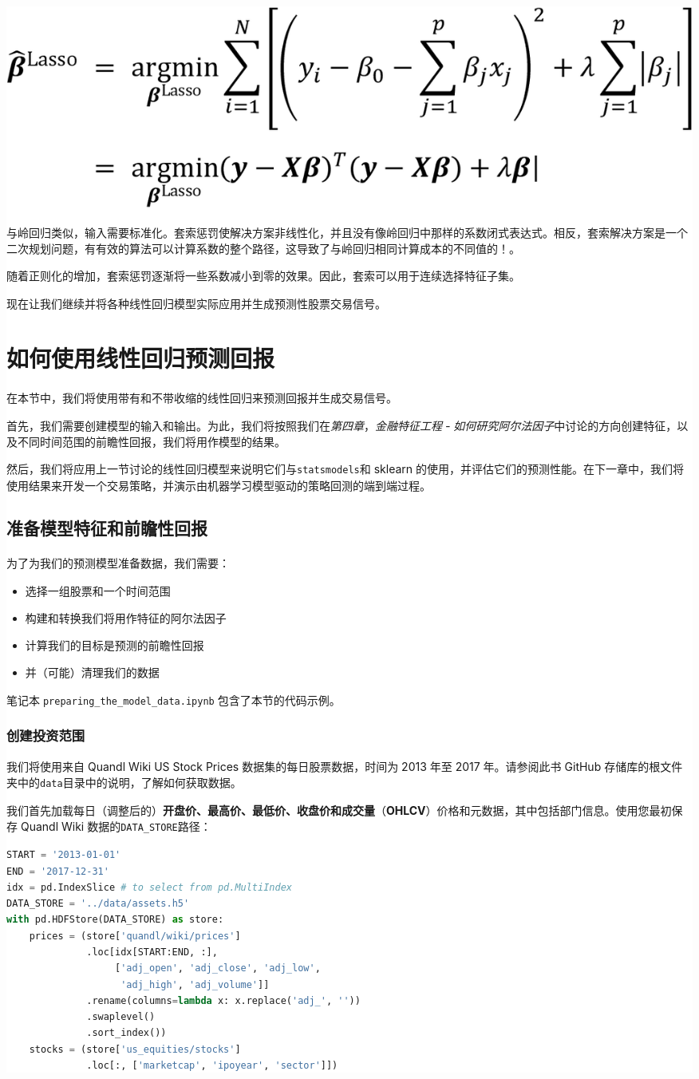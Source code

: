 ![](img/B15439_07_067.png)

与岭回归类似，输入需要标准化。套索惩罚使解决方案非线性化，并且没有像岭回归中那样的系数闭式表达式。相反，套索解决方案是一个二次规划问题，有有效的算法可以计算系数的整个路径，这导致了与岭回归相同计算成本的不同值的！[](img/B15439_07_059.png)。

随着正则化的增加，套索惩罚逐渐将一些系数减小到零的效果。因此，套索可以用于连续选择特征子集。

现在让我们继续并将各种线性回归模型实际应用并生成预测性股票交易信号。

# 如何使用线性回归预测回报

在本节中，我们将使用带有和不带收缩的线性回归来预测回报并生成交易信号。

首先，我们需要创建模型的输入和输出。为此，我们将按照我们在*第四章*，*金融特征工程 - 如何研究阿尔法因子*中讨论的方向创建特征，以及不同时间范围的前瞻性回报，我们将用作模型的结果。

然后，我们将应用上一节讨论的线性回归模型来说明它们与`statsmodels`和 sklearn 的使用，并评估它们的预测性能。在下一章中，我们将使用结果来开发一个交易策略，并演示由机器学习模型驱动的策略回测的端到端过程。

## 准备模型特征和前瞻性回报

为了为我们的预测模型准备数据，我们需要：

+   选择一组股票和一个时间范围

+   构建和转换我们将用作特征的阿尔法因子

+   计算我们的目标是预测的前瞻性回报

+   并（可能）清理我们的数据

笔记本 `preparing_the_model_data.ipynb` 包含了本节的代码示例。

### 创建投资范围

我们将使用来自 Quandl Wiki US Stock Prices 数据集的每日股票数据，时间为 2013 年至 2017 年。请参阅此书 GitHub 存储库的根文件夹中的`data`目录中的说明，了解如何获取数据。

我们首先加载每日（调整后的）**开盘价、最高价、最低价、收盘价和成交量**（**OHLCV**）价格和元数据，其中包括部门信息。使用您最初保存 Quandl Wiki 数据的`DATA_STORE`路径：

```py
START = '2013-01-01'
END = '2017-12-31'
idx = pd.IndexSlice # to select from pd.MultiIndex
DATA_STORE = '../data/assets.h5'
with pd.HDFStore(DATA_STORE) as store:
    prices = (store['quandl/wiki/prices']
              .loc[idx[START:END, :],
                   ['adj_open', 'adj_close', 'adj_low', 
                    'adj_high', 'adj_volume']]
              .rename(columns=lambda x: x.replace('adj_', ''))
              .swaplevel()
              .sort_index())
    stocks = (store['us_equities/stocks']
              .loc[:, ['marketcap', 'ipoyear', 'sector']]) 
```